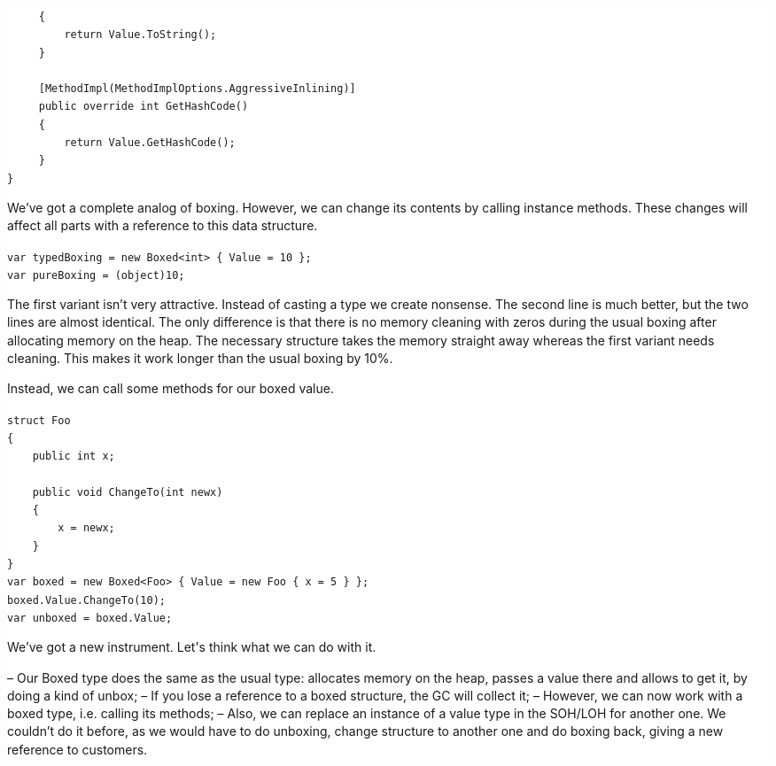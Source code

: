 ``` {.csharp}
     {
         return Value.ToString();
     }

     [MethodImpl(MethodImplOptions.AggressiveInlining)]
     public override int GetHashCode()
     {
         return Value.GetHashCode();
     }
}
```

We’ve got a complete analog of boxing. However, we can change its
contents by calling instance methods. These changes will affect all
parts with a reference to this data structure.

``` {.csharp}
var typedBoxing = new Boxed<int> { Value = 10 };
var pureBoxing = (object)10;
```

The first variant isn’t very attractive. Instead of casting a type we
create nonsense. The second line is much better, but the two lines are
almost identical. The only difference is that there is no memory
cleaning with zeros during the usual boxing after allocating memory on
the heap. The necessary structure takes the memory straight away whereas
the first variant needs cleaning. This makes it work longer than the
usual boxing by 10%.

Instead, we can call some methods for our boxed value.

``` {.csharp}
struct Foo
{
    public int x;

    public void ChangeTo(int newx)
    {
        x = newx;
    }
}
var boxed = new Boxed<Foo> { Value = new Foo { x = 5 } };
boxed.Value.ChangeTo(10);
var unboxed = boxed.Value;
```

We’ve got a new instrument. Let's think what we can do with it.

– Our Boxed<T> type does the same as the usual type: allocates memory on
the heap, passes a value there and allows to get it, by doing a kind of
unbox; – If you lose a reference to a boxed structure, the GC will
collect it; – However, we can now work with a boxed type, i.e. calling
its methods; – Also, we can replace an instance of a value type in the
SOH/LOH for another one. We couldn’t do it before, as we would have to
do unboxing, change structure to another one and do boxing back, giving
a new reference to customers.

